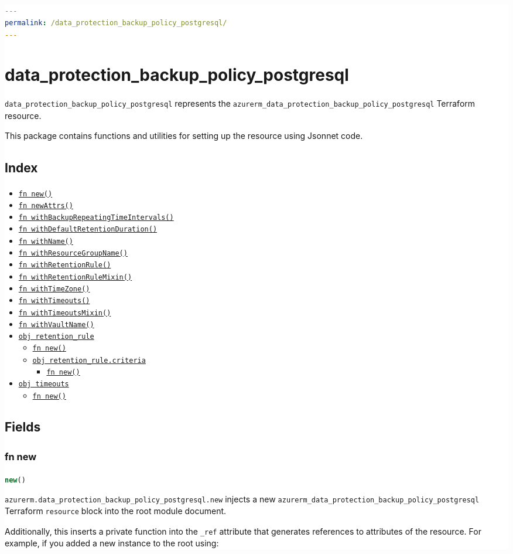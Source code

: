 ```yaml
---
permalink: /data_protection_backup_policy_postgresql/
---
```


# data_protection_backup_policy_postgresql

`data_protection_backup_policy_postgresql` represents the `azurerm_data_protection_backup_policy_postgresql` Terraform resource.



This package contains functions and utilities for setting up the resource using Jsonnet code.


## Index

* [`fn new()`](#fn-new)
* [`fn newAttrs()`](#fn-newattrs)
* [`fn withBackupRepeatingTimeIntervals()`](#fn-withbackuprepeatingtimeintervals)
* [`fn withDefaultRetentionDuration()`](#fn-withdefaultretentionduration)
* [`fn withName()`](#fn-withname)
* [`fn withResourceGroupName()`](#fn-withresourcegroupname)
* [`fn withRetentionRule()`](#fn-withretentionrule)
* [`fn withRetentionRuleMixin()`](#fn-withretentionrulemixin)
* [`fn withTimeZone()`](#fn-withtimezone)
* [`fn withTimeouts()`](#fn-withtimeouts)
* [`fn withTimeoutsMixin()`](#fn-withtimeoutsmixin)
* [`fn withVaultName()`](#fn-withvaultname)
* [`obj retention_rule`](#obj-retention_rule)
  * [`fn new()`](#fn-retention_rulenew)
  * [`obj retention_rule.criteria`](#obj-retention_rulecriteria)
    * [`fn new()`](#fn-retention_rulecriterianew)
* [`obj timeouts`](#obj-timeouts)
  * [`fn new()`](#fn-timeoutsnew)

## Fields

### fn new

```ts
new()
```


`azurerm.data_protection_backup_policy_postgresql.new` injects a new `azurerm_data_protection_backup_policy_postgresql` Terraform `resource`
block into the root module document.

Additionally, this inserts a private function into the `_ref` attribute that generates references to attributes of the
resource. For example, if you added a new instance to the root using:
